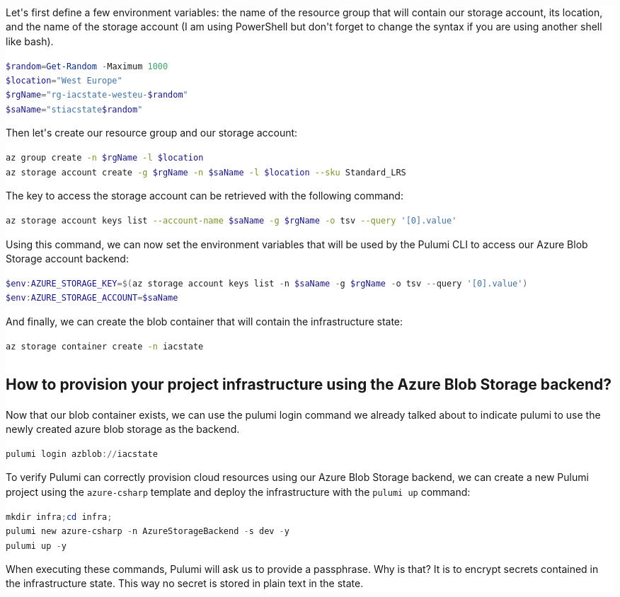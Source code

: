 Let's first define a few environment variables: the name of the resource group that will contain our storage account, its location, and the name of the storage account (I am using PowerShell but don't forget to change the syntax if you are using another shell like bash).

```powershell
$random=Get-Random -Maximum 1000
$location="West Europe"
$rgName="rg-iacstate-westeu-$random"
$saName="stiacstate$random"
```

Then let's create our resource group and our storage account:

```bash
az group create -n $rgName -l $location
az storage account create -g $rgName -n $saName -l $location --sku Standard_LRS
```

The key to access the storage account can be retrieved with the following command:

```bash
az storage account keys list --account-name $saName -g $rgName -o tsv --query '[0].value'
```

Using this command, we can now set the environment variables that will be used by the Pulumi CLI to access our Azure Blob Storage account backend:

```powershell
$env:AZURE_STORAGE_KEY=$(az storage account keys list -n $saName -g $rgName -o tsv --query '[0].value')
$env:AZURE_STORAGE_ACCOUNT=$saName
```

And finally, we can create the blob container that will contain the infrastructure state:

```bash
az storage container create -n iacstate
```

## How to provision your project infrastructure using the Azure Blob Storage backend?

Now that our blob container exists, we can use the pulumi login command we already talked about to indicate pulumi to use the newly created azure blob storage as the backend.

```powershell
pulumi login azblob://iacstate
```

To verify Pulumi can correctly provision cloud resources using our Azure Blob Storage backend, we can create a new Pulumi project using the `azure-csharp` template and deploy the infrastructure with the `pulumi up` command:

```powershell
mkdir infra;cd infra;
pulumi new azure-csharp -n AzureStorageBackend -s dev -y
pulumi up -y
```

When executing these commands, Pulumi will ask us to provide a passphrase. Why is that? It is to encrypt secrets contained in the infrastructure state. This way no secret is stored in plain text in the state.
